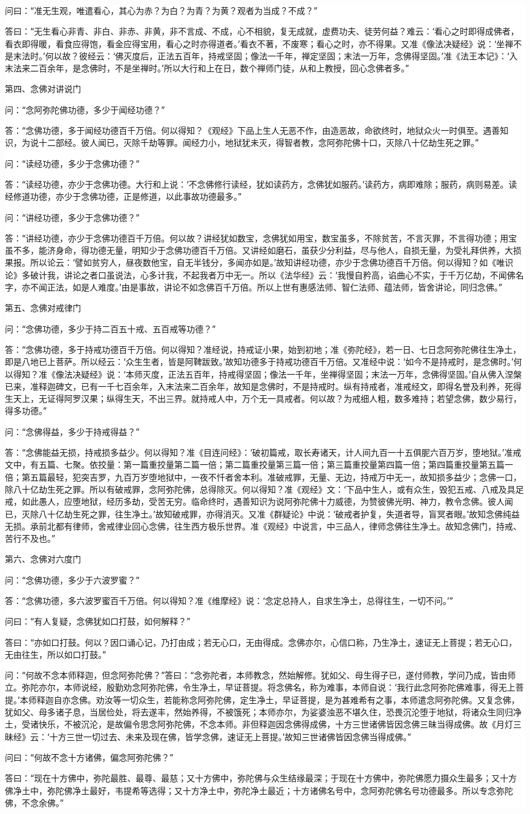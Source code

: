问曰：“准无生观，唯遣看心，其心为赤？为白？为青？为黄？观者为当成？不成？”  

答曰：“无生看心非青、非白、非赤、非黄，非不言成、不成，心不相貌，复无成就，虚费功夫、徒劳何益？难云：‘看心之时即得成佛者，看衣即得暖，看食应得饱，看金应得宝用，看心之时亦得道者。’看衣不著，不废寒；看心之时，亦不得果。又准《像法决疑经》说：‘坐禅不是末法时。’何以故？彼经云：‘佛灭度后，正法五百年，持戒坚固；像法一千年，禅定坚固；末法一万年，念佛得坚固。’准《法王本记》：‘入末法来二百余年，是念佛时，不是坐禅时。’所以大行和上在日，数个禅师门徒，从和上教授，回心念佛者多。”  

第四、念佛对讲说门  

问：“念阿弥陀佛功德，多少于闻经功德？”  

答：“念佛功德，多于闻经功德百千万倍。何以得知？《观经》下品上生人无恶不作，由造恶故，命欲终时，地狱众火一时俱至。遇善知识，为说十二部经。彼人闻已，灭除千劫等罪。闻经力小，地狱犹未灭，得智者教，念阿弥陀佛十口，灭除八十亿劫生死之罪。”  

问：“读经功德，多少于念佛功德？”  

答：“读经功德，亦少于念佛功德。大行和上说：‘不念佛修行读经，犹如读药方，念佛犹如服药。’读药方，病即难除；服药，病则易差。读经修道功德，亦少于念佛功德，正是修道，以此事故功德最多。”  

问：“讲经功德，多少于念佛功德？”  

答：“讲经功德，亦少于念佛功德百千万倍。何以故？讲经犹如数宝，念佛犹如用宝，数宝虽多，不除贫苦，不言灭罪，不言得功德；用宝虽不多，能济身命，得功德无量，明知少于念佛功德百千万倍。又讲经如磨石，虽获少分利益，尽与他人，自损无量，为受礼拜供养，大损果报。所以论云：‘譬如贫穷人，昼夜数他宝，自无半钱分，多闻亦如是。’故知讲经功德，亦少于念佛功德百千万倍。何以得知？如《唯识论》多破计我，讲论之者口虽说法，心多计我，不起我者万中无一。所以《法华经》云：‘我慢自矜高，谄曲心不实，于千万亿劫，不闻佛名字，亦不闻正法，如是人难度。’由是事故，讲论不如念佛百千万倍。所以上世有惠感法师、智仁法师、蕴法师，皆舍讲论，同归念佛。”  

第五、念佛对戒律门  

问：“念佛功德，多少于持二百五十戒、五百戒等功德？”  

答：“念佛功德，多于持戒功德百千万倍。何以得知？准经说，持戒证小果，始到初地；准《弥陀经》，若一日、七日念阿弥陀佛往生净土，即是八地已上菩萨。所以经云：‘众生生者，皆是阿鞞跋致。’故知功德多于持戒功德百千万倍。又准经中说：‘如今不是持戒时，是念佛时。’何以得知？准《像法决疑经》说：‘本师灭度，正法五百年，持戒得坚固；像法一千年，坐禅得坚固；末法一万年，念佛得坚固。’自从佛入涅槃已来，准释迦碑文，已有一千七百余年，入末法来二百余年，故知是念佛时，不是持戒时。纵有持戒者，准戒经文，即得名誉及利养，死得生天上，无证得阿罗汉果；纵得生天，不出三界。就持戒人中，万个无一具戒者。何以故？为戒细人粗，数多难持；若望念佛，数少易行，得多功德。”  

问：“念佛得益，多少于持戒得益？”  

答：“念佛能益无损，持戒损多益少。何以得知？准《目连问经》：‘破初篇戒，取长寿诸天，计人间九百一十五俱胒六百万岁，堕地狱。’准戒文中，有五篇、七聚。依挍量：第一篇重挍量第二篇一倍；第二篇重挍量第三篇一倍；第三篇重挍量第四篇一倍；第四篇重挍量第五篇一倍；第五篇最轻，犯突吉罗，九百万岁堕地狱中，一夜不忏者舍本利。准破戒罪，无量、无边，持戒万中无一，故知损多益少；念佛一口，除八十亿劫生死之罪。所以有破戒罪，念阿弥陀佛，总得除灭。何以得知？准《观经》文：‘下品中生人，或有众生，毁犯五戒、八戒及具足戒，如此愚人，应堕地狱，经历多劫，受苦无穷。临命终时，遇善知识为说阿弥陀佛十力威德，为赞彼佛光明、神力，教令念佛。彼人闻已，灭除八十亿劫生死之罪，往生净土。’故知破戒罪，亦得消灭。又准《群疑论》中说：‘破戒者护复，失道者导，盲冥者眼。’故知念佛纯益无损。承前北都有律师，舍戒律业回心念佛，往生西方极乐世界。准《观经》中说言，中三品人，律师念佛往生净土。故知念佛门，持戒、苦行不及也。”  

第六、念佛对六度门  

问：“念佛功德，多少于六波罗蜜？”  

答：“念佛功德，多六波罗蜜百千万倍。何以得知？准《维摩经》说：‘念定总持人，自求生净土，总得往生，一切不问。’”  

问曰：“有人复疑，念佛犹如口打鼓，如何解释？”  

答曰：“亦如口打鼓。何以？因口诵心记，乃打由成；若无心口，无由得成。念佛亦尔，心信口称，乃生净土，速证无上菩提；若无心口，无由往生，所以如口打鼓。”  

问：“何故不念本师释迦，但念阿弥陀佛？”答曰：“念弥陀者，本师教念，然始解修。犹如父、母生得子已，遂付师教，学问乃成，皆由师立。弥陀亦尔，本师说经，殷勤劝念阿弥陀佛，令生净土，早证菩提。将念佛名，称为难事，本师自说：‘我行此念阿弥陀佛难事，得无上菩提。’本师释迦自亦念佛。劝汝等一切众生，若能称念阿弥陀佛，定生净土，早证菩提，是为甚难希有之事，本师遣念阿弥陀佛。又复念佛，犹如父、母多诸子息，当居俭处，将去遂丰，然始养得，不被饿死；本师亦尔，为娑婆浊恶不堪久住，恐畏沉沦堕于地狱，将诸众生同归净土，受诸快乐，不被沉沦，是故偏令思念阿弥陀佛，不念本师。非但释迦因念佛得成佛，十方三世诸佛皆因念佛三昧当得成佛。故《月灯三昧经》云：‘十方三世一切过去、未来及现在佛，皆学念佛，速证无上菩提。’故知三世诸佛皆因念佛当得成佛。”  

问曰：“何故不念十方诸佛，偏念阿弥陀佛？”  

答曰：“现在十方佛中，弥陀最胜、最尊、最慈；又十方佛中，弥陀佛与众生结缘最深；于现在十方佛中，弥陀佛愿力摄众生最多；又十方佛净土中，弥陀佛净土最好，韦提希等选得；又十方净土中，弥陀净土最近；十方诸佛名号中，念阿弥陀佛名号功德最多。所以专念弥陀佛，不念余佛。”  
